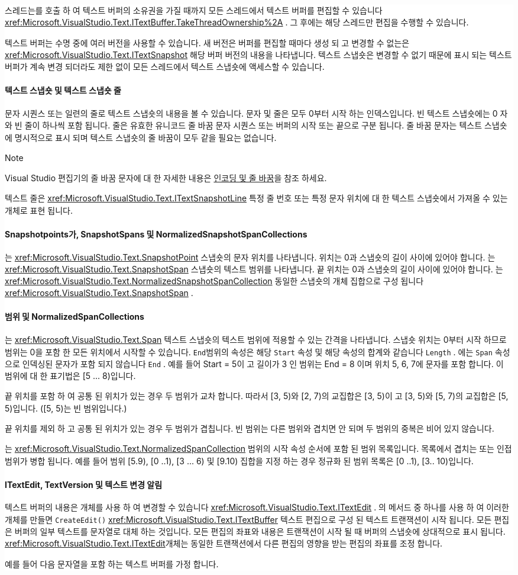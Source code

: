 스레드는를 호출 하 여 텍스트 버퍼의 소유권을 가질 때까지 모든 스레드에서 텍스트 버퍼를 편집할 수 있습니다 <xref:Microsoft.VisualStudio.Text.ITextBuffer.TakeThreadOwnership%2A> . 그 후에는 해당 스레드만 편집을 수행할 수 있습니다.

텍스트 버퍼는 수명 중에 여러 버전을 사용할 수 있습니다. 새 버전은 버퍼를 편집할 때마다 생성 되 고 변경할 수 없는은 <xref:Microsoft.VisualStudio.Text.ITextSnapshot> 해당 버퍼 버전의 내용을 나타냅니다. 텍스트 스냅숏은 변경할 수 없기 때문에 표시 되는 텍스트 버퍼가 계속 변경 되더라도 제한 없이 모든 스레드에서 텍스트 스냅숏에 액세스할 수 있습니다.

#### <a name="text-snapshots-and-text-snapshot-lines"></a>텍스트 스냅숏 및 텍스트 스냅숏 줄

문자 시퀀스 또는 일련의 줄로 텍스트 스냅숏의 내용을 볼 수 있습니다. 문자 및 줄은 모두 0부터 시작 하는 인덱스입니다. 빈 텍스트 스냅숏에는 0 자와 빈 줄이 하나씩 포함 됩니다. 줄은 유효한 유니코드 줄 바꿈 문자 시퀀스 또는 버퍼의 시작 또는 끝으로 구분 됩니다. 줄 바꿈 문자는 텍스트 스냅숏에 명시적으로 표시 되며 텍스트 스냅숏의 줄 바꿈이 모두 같을 필요는 없습니다.

> [!NOTE]
> Visual Studio 편집기의 줄 바꿈 문자에 대 한 자세한 내용은 [인코딩 및 줄 바꿈](../ide/encodings-and-line-breaks.md)을 참조 하세요.

텍스트 줄은 <xref:Microsoft.VisualStudio.Text.ITextSnapshotLine> 특정 줄 번호 또는 특정 문자 위치에 대 한 텍스트 스냅숏에서 가져올 수 있는 개체로 표현 됩니다.

#### <a name="snapshotpoints-snapshotspans-and-normalizedsnapshotspancollections"></a>Snapshotpoints가, SnapshotSpans 및 NormalizedSnapshotSpanCollections

는 <xref:Microsoft.VisualStudio.Text.SnapshotPoint> 스냅숏의 문자 위치를 나타냅니다. 위치는 0과 스냅숏의 길이 사이에 있어야 합니다. 는 <xref:Microsoft.VisualStudio.Text.SnapshotSpan> 스냅숏의 텍스트 범위를 나타냅니다. 끝 위치는 0과 스냅숏의 길이 사이에 있어야 합니다. 는 <xref:Microsoft.VisualStudio.Text.NormalizedSnapshotSpanCollection> 동일한 스냅숏의 개체 집합으로 구성 됩니다 <xref:Microsoft.VisualStudio.Text.SnapshotSpan> .

#### <a name="spans-and-normalizedspancollections"></a>범위 및 NormalizedSpanCollections

는 <xref:Microsoft.VisualStudio.Text.Span> 텍스트 스냅숏의 텍스트 범위에 적용할 수 있는 간격을 나타냅니다. 스냅숏 위치는 0부터 시작 하므로 범위는 0을 포함 한 모든 위치에서 시작할 수 있습니다. `End`범위의 속성은 해당 `Start` 속성 및 해당 속성의 합계와 같습니다 `Length` . 에는 `Span` 속성으로 인덱싱된 문자가 포함 되지 않습니다 `End` . 예를 들어 Start = 5이 고 길이가 3 인 범위는 End = 8 이며 위치 5, 6, 7에 문자를 포함 합니다. 이 범위에 대 한 표기법은 [5 ... 8)입니다.

끝 위치를 포함 하 여 공통 된 위치가 있는 경우 두 범위가 교차 합니다. 따라서 [3, 5)와 [2, 7)의 교집합은 [3, 5)이 고 [3, 5)와 [5, 7)의 교집합은 [5, 5)입니다. ([5, 5)는 빈 범위입니다.)

끝 위치를 제외 하 고 공통 된 위치가 있는 경우 두 범위가 겹칩니다. 빈 범위는 다른 범위와 겹치면 안 되며 두 범위의 중복은 비어 있지 않습니다.

는 <xref:Microsoft.VisualStudio.Text.NormalizedSpanCollection> 범위의 시작 속성 순서에 포함 된 범위 목록입니다. 목록에서 겹치는 또는 인접 범위가 병합 됩니다. 예를 들어 범위 [5.9), [0 ..1), [3 ... 6) 및 [9.10) 집합을 지정 하는 경우 정규화 된 범위 목록은 [0 ..1), [3.. 10)입니다.

#### <a name="itextedit-textversion-and-text-change-notifications"></a>ITextEdit, TextVersion 및 텍스트 변경 알림

텍스트 버퍼의 내용은 개체를 사용 하 여 변경할 수 있습니다 <xref:Microsoft.VisualStudio.Text.ITextEdit> . 의 메서드 중 하나를 사용 하 여 이러한 개체를 만들면 `CreateEdit()` <xref:Microsoft.VisualStudio.Text.ITextBuffer> 텍스트 편집으로 구성 된 텍스트 트랜잭션이 시작 됩니다. 모든 편집은 버퍼의 일부 텍스트를 문자열로 대체 하는 것입니다. 모든 편집의 좌표와 내용은 트랜잭션이 시작 될 때 버퍼의 스냅숏에 상대적으로 표시 됩니다. <xref:Microsoft.VisualStudio.Text.ITextEdit>개체는 동일한 트랜잭션에서 다른 편집의 영향을 받는 편집의 좌표를 조정 합니다.

예를 들어 다음 문자열을 포함 하는 텍스트 버퍼를 가정 합니다.
